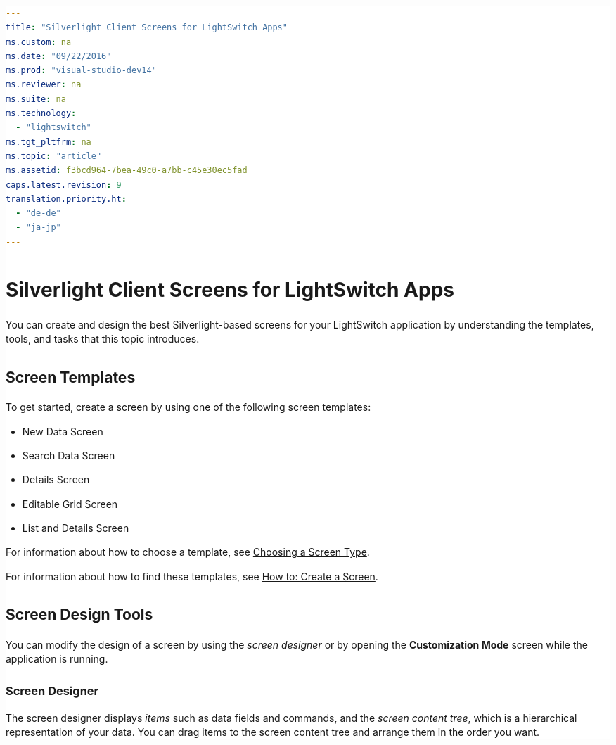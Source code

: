 ```yaml
---
title: "Silverlight Client Screens for LightSwitch Apps"
ms.custom: na
ms.date: "09/22/2016"
ms.prod: "visual-studio-dev14"
ms.reviewer: na
ms.suite: na
ms.technology: 
  - "lightswitch"
ms.tgt_pltfrm: na
ms.topic: "article"
ms.assetid: f3bcd964-7bea-49c0-a7bb-c45e30ec5fad
caps.latest.revision: 9
translation.priority.ht: 
  - "de-de"
  - "ja-jp"
---
```

# Silverlight Client Screens for LightSwitch Apps
You can create and design the best Silverlight-based screens for your LightSwitch application by understanding the templates, tools, and tasks that this topic introduces.  
  
## Screen Templates  
 To get started, create a screen by using one of the following screen templates:  
  
-   New Data Screen  
  
-   Search Data Screen  
  
-   Details Screen  
  
-   Editable Grid Screen  
  
-   List and Details Screen  
  
 For information about how to choose a template, see [Choosing a Screen Type](../vs140/choosing-a-screen-type.md).  
  
 For information about how to find these templates, see [How to: Create a Screen](../vs140/how-to--create-a-silverlight-screen.md).  
  
## Screen Design Tools  
 You can modify the design of a screen by using the *screen designer* or by opening the **Customization Mode** screen while the application is running.  
  
### Screen Designer  
 The screen designer displays *items* such as data fields and commands, and the *screen content tree*, which is a hierarchical representation of your data. You can drag items to the screen content tree and arrange them in the order you want.  
  